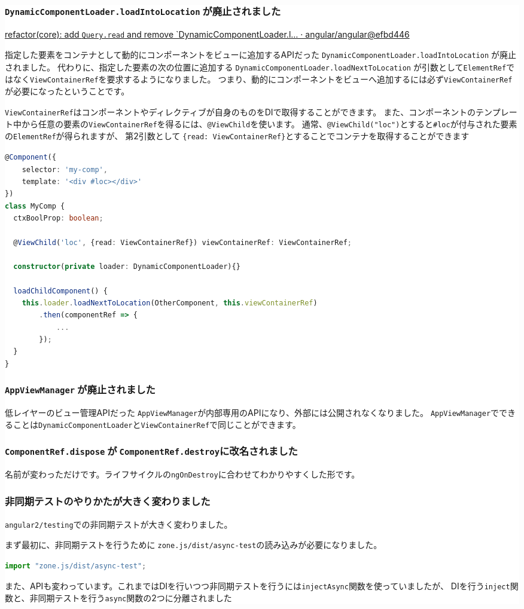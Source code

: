 ### `DynamicComponentLoader.loadIntoLocation` が廃止されました
[refactor(core): add `Query.read` and remove `DynamicComponentLoader.l… · angular/angular@efbd446](https://github.com/angular/angular/commit/efbd446d18e6e0380beafcad6e94a7751d788623)

指定した要素をコンテナとして動的にコンポーネントをビューに追加するAPIだった `DynamicComponentLoader.loadIntoLocation` が廃止されました。
代わりに、指定した要素の次の位置に追加する `DynamicComponentLoader.loadNextToLocation` が引数として`ElementRef`ではなく`ViewContainerRef`を要求するようになりました。
つまり、動的にコンポーネントをビューへ追加するには必ず`ViewContainerRef`が必要になったということです。

`ViewContainerRef`はコンポーネントやディレクティブが自身のものをDIで取得することができます。
また、コンポーネントのテンプレート中から任意の要素の`ViewContainerRef`を得るには、`@ViewChild`を使います。
通常、`@ViewChild("loc")`とすると`#loc`が付与された要素の`ElementRef`が得られますが、
第2引数として `{read: ViewContainerRef}`とすることでコンテナを取得することができます

```ts
@Component({
    selector: 'my-comp',
    template: '<div #loc></div>'
})
class MyComp {
  ctxBoolProp: boolean;

  @ViewChild('loc', {read: ViewContainerRef}) viewContainerRef: ViewContainerRef;

  constructor(private loader: DynamicComponentLoader){}

  loadChildComponent() {
    this.loader.loadNextToLocation(OtherComponent, this.viewContainerRef)
        .then(componentRef => {
            ...
        });
  }
}
```

### `AppViewManager` が廃止されました
低レイヤーのビュー管理APIだった `AppViewManager`が内部専用のAPIになり、外部には公開されなくなりました。
`AppViewManager`でできることは`DynamicComponentLoader`と`ViewContainerRef`で同じことができます。

### `ComponentRef.dispose` が `ComponentRef.destroy`に改名されました
名前が変わっただけです。ライフサイクルの`ngOnDestroy`に合わせてわかりやすくした形です。

### 非同期テストのやりかたが大きく変わりました
`angular2/testing`での非同期テストが大きく変わりました。

まず最初に、非同期テストを行うために `zone.js/dist/async-test`の読み込みが必要になりました。

```ts
import "zone.js/dist/async-test";
```

また、APIも変わっています。これまではDIを行いつつ非同期テストを行うには`injectAsync`関数を使っていましたが、
DIを行う`inject`関数と、非同期テストを行う`async`関数の2つに分離されました
